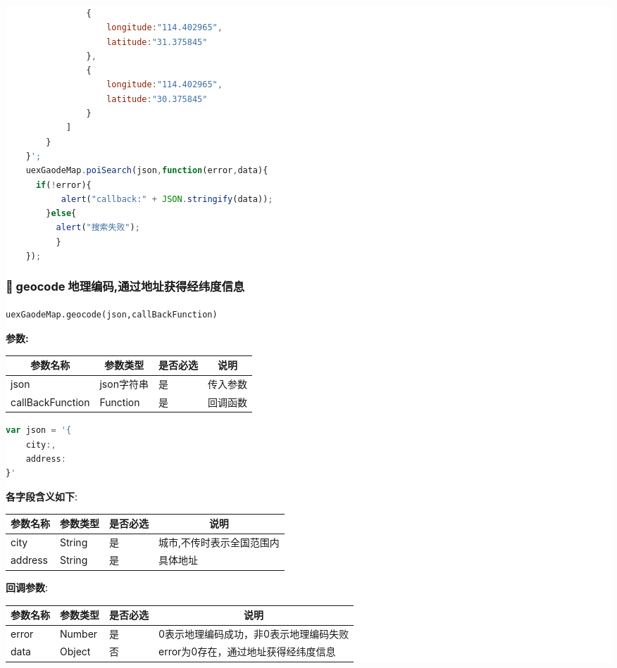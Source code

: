 ```javascript
                {
                    longitude:"114.402965",
                    latitude:"31.375845"
                },
                {
                    longitude:"114.402965",
                    latitude:"30.375845"
                }
            ]
        }
    }';
    uexGaodeMap.poiSearch(json,function(error,data){
      if(!error){
           alert("callback:" + JSON.stringify(data));
        }else{
          alert("搜索失败");
          }
    });
```

### 🍭 geocode  地理编码,通过地址获得经纬度信息


`uexGaodeMap.geocode(json,callBackFunction)`

**参数:**

| 参数名称 | 参数类型    | 是否必选 | 说明   |
| ---- | ------- | ---- | ---- |
| json | json字符串 | 是    | 传入参数 |
| callBackFunction | Function  | 是    | 回调函数 |


```javascript
var json = '{
    city:,
    address:
}'
```
**各字段含义如下**:

| 参数名称 | 参数类型    | 是否必选 | 说明   |
| ---- | ------- | ---- | ---- |
| city | String | 是    | 城市,不传时表示全国范围内 |
| address | String | 是    |  具体地址 |

**回调参数**:

| 参数名称 | 参数类型    | 是否必选 | 说明   |
| ---- | ------- | ---- | ---- |
| error | Number | 是    | 0表示地理编码成功，非0表示地理编码失败 |
| data | Object | 否    | error为0存在，通过地址获得经纬度信息 |
